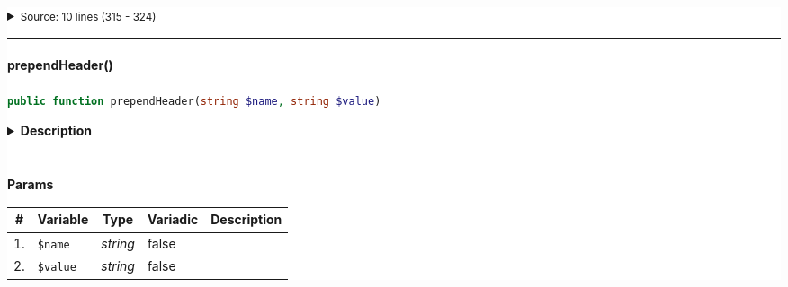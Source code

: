 



<details><summary><small>Source: 10 lines (315 - 324)</small></summary></details>


<hr>

#### prependHeader()

```php
public function prependHeader(string $name, string $value)
```

<details><summary style="margin-bottom:12px;"><strong>Description</strong></summary></details>



<table style="text-align:left">
</table>


**Params**

<table>
<thead>
<tr>
<th>#</th>
<th>Variable</th>
<th>Type</th>
<th>Variadic</th>
<th>Description</th>
</tr>
</thead>
<tbody>

<tr>
<td>1.</td>
<td><code>$name</code></td>
<td><em>string
</em></td>
<td>false</td>
<td></td>
</tr>

<tr>
<td>2.</td>
<td><code>$value</code></td>
<td><em>string
</em></td>
<td>false</td>
<td></td>
</tr>


</tbody>
</table>


